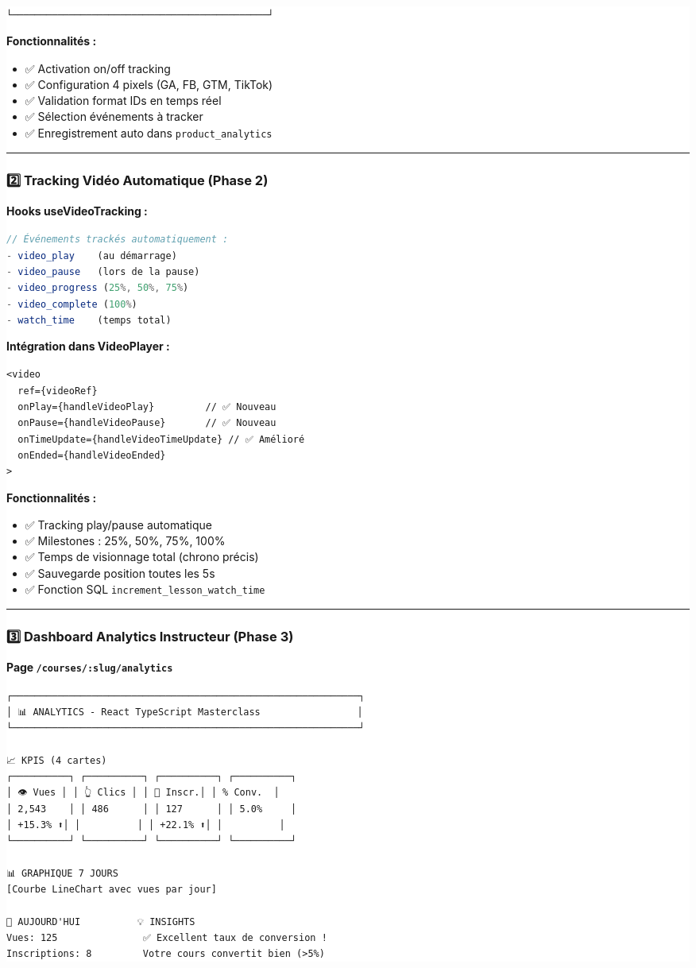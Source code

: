 ```tsx
└─────────────────────────────────────────────┘
```

**Fonctionnalités :**
- ✅ Activation on/off tracking
- ✅ Configuration 4 pixels (GA, FB, GTM, TikTok)
- ✅ Validation format IDs en temps réel
- ✅ Sélection événements à tracker
- ✅ Enregistrement auto dans `product_analytics`

---

### 2️⃣ Tracking Vidéo Automatique (Phase 2)

**Hooks useVideoTracking :**

```typescript
// Événements trackés automatiquement :
- video_play    (au démarrage)
- video_pause   (lors de la pause)
- video_progress (25%, 50%, 75%)
- video_complete (100%)
- watch_time    (temps total)
```

**Intégration dans VideoPlayer :**

```tsx
<video
  ref={videoRef}
  onPlay={handleVideoPlay}         // ✅ Nouveau
  onPause={handleVideoPause}       // ✅ Nouveau
  onTimeUpdate={handleVideoTimeUpdate} // ✅ Amélioré
  onEnded={handleVideoEnded}
>
```

**Fonctionnalités :**
- ✅ Tracking play/pause automatique
- ✅ Milestones : 25%, 50%, 75%, 100%
- ✅ Temps de visionnage total (chrono précis)
- ✅ Sauvegarde position toutes les 5s
- ✅ Fonction SQL `increment_lesson_watch_time`

---

### 3️⃣ Dashboard Analytics Instructeur (Phase 3)

**Page `/courses/:slug/analytics`**

```
┌─────────────────────────────────────────────────────────────┐
│ 📊 ANALYTICS - React TypeScript Masterclass                 │
└─────────────────────────────────────────────────────────────┘

📈 KPIS (4 cartes)
┌──────────┐ ┌──────────┐ ┌──────────┐ ┌──────────┐
│ 👁️ Vues │ │ 👆 Clics │ │ 👥 Inscr.│ │ % Conv.  │
│ 2,543    │ │ 486      │ │ 127      │ │ 5.0%     │
│ +15.3% ⬆️│ │          │ │ +22.1% ⬆️│ │          │
└──────────┘ └──────────┘ └──────────┘ └──────────┘

📊 GRAPHIQUE 7 JOURS
[Courbe LineChart avec vues par jour]

📅 AUJOURD'HUI          💡 INSIGHTS
Vues: 125               ✅ Excellent taux de conversion !
Inscriptions: 8         Votre cours convertit bien (>5%)
```